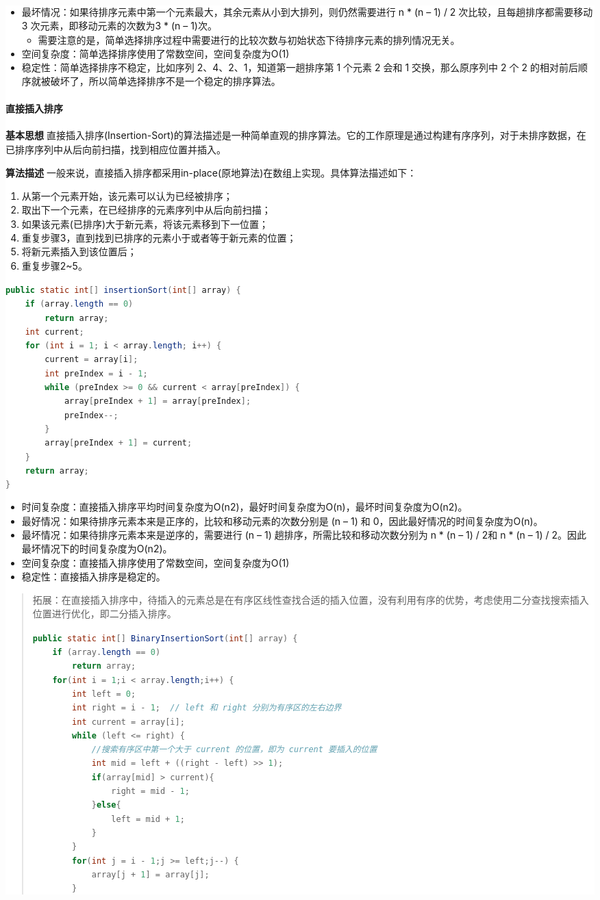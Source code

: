 - 最坏情况：如果待排序元素中第一个元素最大，其余元素从小到大排列，则仍然需要进行 n * (n – 1) / 2 次比较，且每趟排序都需要移动 3 次元素，即移动元素的次数为3 * (n – 1)次。
  - 需要注意的是，简单选择排序过程中需要进行的比较次数与初始状态下待排序元素的排列情况无关。
- 空间复杂度：简单选择排序使用了常数空间，空间复杂度为O(1)
- 稳定性：简单选择排序不稳定，比如序列 2、4、2、1，知道第一趟排序第 1 个元素 2 会和 1 交换，那么原序列中 2 个 2 的相对前后顺序就被破坏了，所以简单选择排序不是一个稳定的排序算法。

#### 直接插入排序
**基本思想**
直接插入排序(Insertion-Sort)的算法描述是一种简单直观的排序算法。它的工作原理是通过构建有序序列，对于未排序数据，在已排序序列中从后向前扫描，找到相应位置并插入。

**算法描述**
一般来说，直接插入排序都采用in-place(原地算法)在数组上实现。具体算法描述如下：
1. 从第一个元素开始，该元素可以认为已经被排序；
2. 取出下一个元素，在已经排序的元素序列中从后向前扫描；
3. 如果该元素(已排序)大于新元素，将该元素移到下一位置；
4. 重复步骤3，直到找到已排序的元素小于或者等于新元素的位置；
5. 将新元素插入到该位置后；
6. 重复步骤2~5。

```java
public static int[] insertionSort(int[] array) {
    if (array.length == 0)
        return array;
    int current;
    for (int i = 1; i < array.length; i++) {
        current = array[i];
        int preIndex = i - 1;
        while (preIndex >= 0 && current < array[preIndex]) {
            array[preIndex + 1] = array[preIndex];
            preIndex--;
        }
        array[preIndex + 1] = current;
    }
    return array;
}
```
- 时间复杂度：直接插入排序平均时间复杂度为O(n2)，最好时间复杂度为O(n)，最坏时间复杂度为O(n2)。
- 最好情况：如果待排序元素本来是正序的，比较和移动元素的次数分别是 (n – 1) 和 0，因此最好情况的时间复杂度为O(n)。
- 最坏情况：如果待排序元素本来是逆序的，需要进行 (n – 1) 趟排序，所需比较和移动次数分别为 n * (n – 1) / 2和 n * (n – 1) / 2。因此最坏情况下的时间复杂度为O(n2)。
- 空间复杂度：直接插入排序使用了常数空间，空间复杂度为O(1)
- 稳定性：直接插入排序是稳定的。

> 拓展：在直接插入排序中，待插入的元素总是在有序区线性查找合适的插入位置，没有利用有序的优势，考虑使用二分查找搜索插入位置进行优化，即二分插入排序。
> ```java
> public static int[] BinaryInsertionSort(int[] array) {
>     if (array.length == 0)
>         return array;
>     for(int i = 1;i < array.length;i++) {
>         int left = 0;
>         int right = i - 1;  // left 和 right 分别为有序区的左右边界 
>         int current = array[i];
>         while (left <= right) {
>             //搜索有序区中第一个大于 current 的位置，即为 current 要插入的位置
>             int mid = left + ((right - left) >> 1);
>             if(array[mid] > current){
>                 right = mid - 1;
>             }else{
>                 left = mid + 1;
>             }
>         }
>         for(int j = i - 1;j >= left;j--) {
>             array[j + 1] = array[j];
>         }